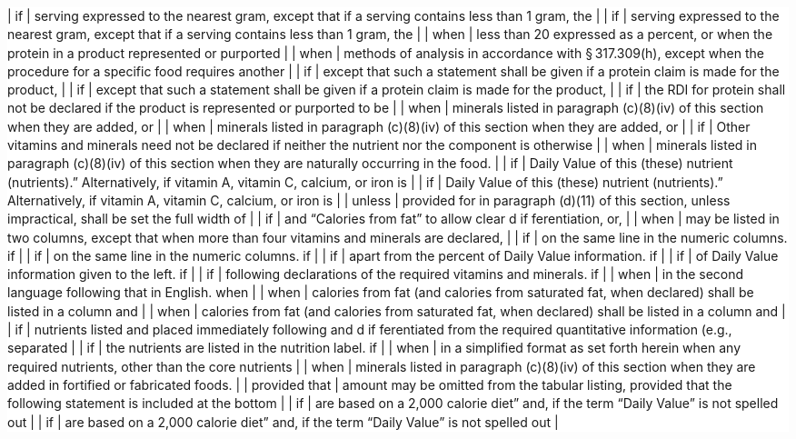 | if             | serving expressed to the nearest gram, except that if a serving contains less than 1 gram, the                                                                             |
| if             | serving expressed to the nearest gram, except that if a serving contains less than 1 gram, the                                                                             |
| when           | less than 20 expressed as a percent, or when the protein in a product represented or purported                                                                             |
| when           | methods of analysis in accordance with &#167;&#8201;317.309(h), except when the procedure for a specific food requires another                                             |
| if             | except that such a statement shall be given if a protein claim is made for the product,                                                                                    |
| if             | except that such a statement shall be given if a protein claim is made for the product,                                                                                    |
| if             | the RDI for protein shall not be declared if the product is represented or purported to be                                                                                 |
| when           | minerals listed in paragraph (c)(8)(iv) of this section when  they are added, or                                                                                           |
| when           | minerals listed in paragraph (c)(8)(iv) of this section when  they are added, or                                                                                           |
| if             | Other vitamins and minerals need not be declared  if neither the nutrient nor the component is otherwise                                                                   |
| when           | minerals listed in paragraph (c)(8)(iv) of this section when  they are naturally occurring in the food.                                                                    |
| if             | Daily Value of this (these) nutrient (nutrients).&#8221; Alternatively, if vitamin A, vitamin C, calcium, or iron is                                                       |
| if             | Daily Value of this (these) nutrient (nutrients).&#8221; Alternatively, if vitamin A, vitamin C, calcium, or iron is                                                       |
| unless         | provided for in paragraph (d)(11) of this section, unless impractical, shall be set the full width of                                                                      |
| if             | and &#8220;Calories from fat&#8221; to allow clear d if ferentiation, or,                                                                                                  |
| when           | may be listed in two columns, except that when more than four vitamins and minerals are declared,                                                                          |
| if             | on the same line in the numeric columns. if                                                                                                                                |
| if             | on the same line in the numeric columns. if                                                                                                                                |
| if             | apart from the percent of Daily Value information. if                                                                                                                      |
| if             | of Daily Value information given to the left. if                                                                                                                           |
| if             | following declarations of the required vitamins and minerals. if                                                                                                           |
| when           | in the second language following that in English. when                                                                                                                     |
| when           | calories from fat (and calories from saturated fat, when declared) shall be listed in a column and                                                                         |
| when           | calories from fat (and calories from saturated fat, when declared) shall be listed in a column and                                                                         |
| if             | nutrients listed and placed immediately following and d if ferentiated from the required quantitative information (e.g., separated                                         |
| if             | the nutrients are listed in the nutrition label. if                                                                                                                        |
| when           | in a simplified format as set forth herein when any required nutrients, other than the core nutrients                                                                      |
| when           | minerals listed in paragraph (c)(8)(iv) of this section when  they are added in fortified or fabricated foods.                                                             |
| provided that  | amount may be omitted from the tabular listing, provided that the following statement is included at the bottom                                                            |
| if             | are based on a 2,000 calorie diet&#8221; and, if the term &#8220;Daily Value&#8221; is not spelled out                                                                     |
| if             | are based on a 2,000 calorie diet&#8221; and, if the term &#8220;Daily Value&#8221; is not spelled out                                                                     |